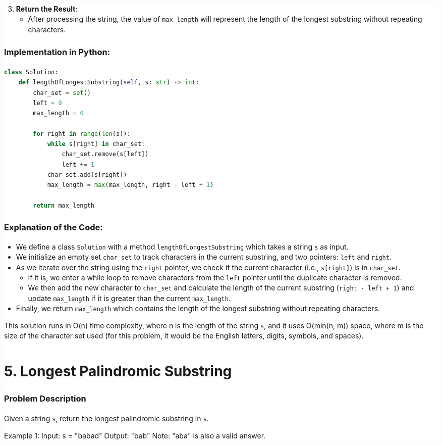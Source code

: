 3. **Return the Result**:
   - After processing the string, the value of `max_length` will represent the length of the longest substring without repeating characters.

### Implementation in Python:



```python
class Solution:
    def lengthOfLongestSubstring(self, s: str) -> int:
        char_set = set()
        left = 0
        max_length = 0
        
        for right in range(len(s)):
            while s[right] in char_set:
                char_set.remove(s[left])
                left += 1
            char_set.add(s[right])
            max_length = max(max_length, right - left + 1)
        
        return max_length

```

### Explanation of the Code:

- We define a class `Solution` with a method `lengthOfLongestSubstring` which takes a string `s` as input.
- We initialize an empty set `char_set` to track characters in the current substring, and two pointers: `left` and `right`.
- As we iterate over the string using the `right` pointer, we check if the current character (i.e., `s[right]`) is in `char_set`.
  - If it is, we enter a while loop to remove characters from the `left` pointer until the duplicate character is removed.
  - We then add the new character to `char_set` and calculate the length of the current substring (`right - left + 1`) and update `max_length` if it is greater than the current `max_length`.
- Finally, we return `max_length` which contains the length of the longest substring without repeating characters.

This solution runs in O(n) time complexity, where n is the length of the string `s`, and it uses O(min(n, m)) space, where m is the size of the character set used (for this problem, it would be the English letters, digits, symbols, and spaces).

# 5. Longest Palindromic Substring

### Problem Description 
Given a string `s`, return the longest palindromic substring in `s`.


Example 1:
Input: s = "babad"
Output: "bab"
Note: "aba" is also a valid answer.
